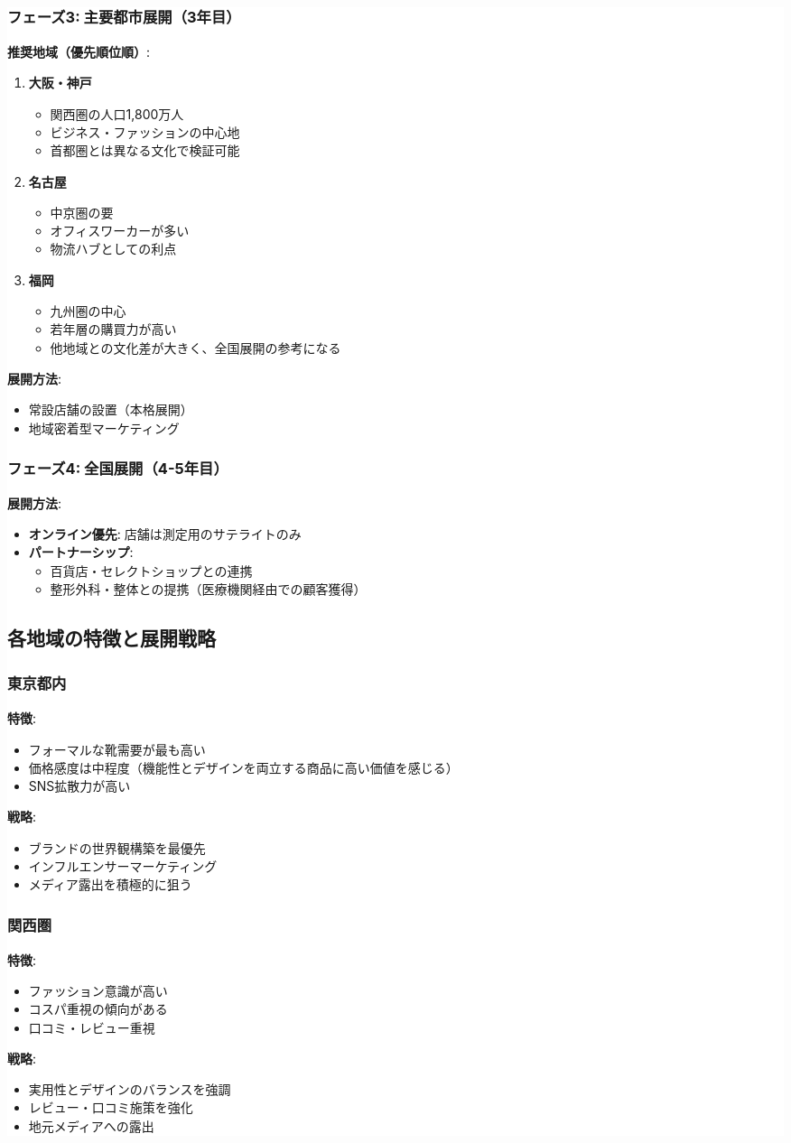 ### フェーズ3: 主要都市展開（3年目）
**推奨地域（優先順位順）**:

1. **大阪・神戸**
   - 関西圏の人口1,800万人
   - ビジネス・ファッションの中心地
   - 首都圏とは異なる文化で検証可能

2. **名古屋**
   - 中京圏の要
   - オフィスワーカーが多い
   - 物流ハブとしての利点

3. **福岡**
   - 九州圏の中心
   - 若年層の購買力が高い
   - 他地域との文化差が大きく、全国展開の参考になる

**展開方法**: 
- 常設店舗の設置（本格展開）
- 地域密着型マーケティング

### フェーズ4: 全国展開（4-5年目）
**展開方法**: 
- **オンライン優先**: 店舗は測定用のサテライトのみ
- **パートナーシップ**: 
  - 百貨店・セレクトショップとの連携
  - 整形外科・整体との提携（医療機関経由での顧客獲得）

## 各地域の特徴と展開戦略

### 東京都内
**特徴**:
- フォーマルな靴需要が最も高い
- 価格感度は中程度（機能性とデザインを両立する商品に高い価値を感じる）
- SNS拡散力が高い

**戦略**:
- ブランドの世界観構築を最優先
- インフルエンサーマーケティング
- メディア露出を積極的に狙う

### 関西圏
**特徴**:
- ファッション意識が高い
- コスパ重視の傾向がある
- 口コミ・レビュー重視

**戦略**:
- 実用性とデザインのバランスを強調
- レビュー・口コミ施策を強化
- 地元メディアへの露出
